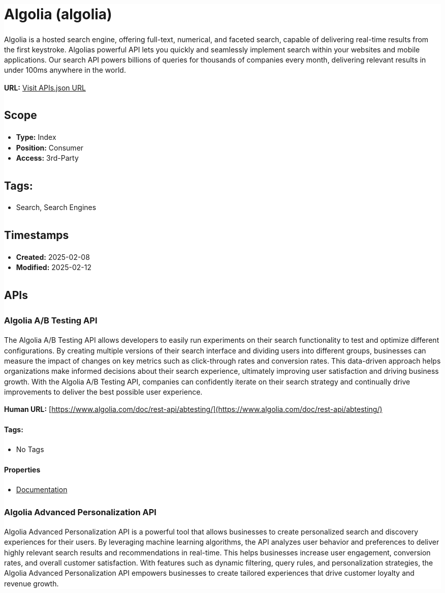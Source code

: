# Algolia (algolia)
Algolia is a hosted search engine, offering full-text, numerical, and faceted search, capable of delivering real-time results from the first keystroke. Algolias powerful API lets you quickly and seamlessly implement search within your websites and mobile applications. Our search API powers billions of queries for thousands of companies every month, delivering relevant results in under 100ms anywhere in the world. 

**URL:** [Visit APIs.json URL](https://raw.githubusercontent.com/api-evangelist/algolia/refs/heads/main/apis.yml)

## Scope

- **Type:** Index 
- **Position:** Consumer 
- **Access:** 3rd-Party 

## Tags:

 - Search, Search Engines

## Timestamps

- **Created:** 2025-02-08 
- **Modified:** 2025-02-12 

## APIs

### Algolia A/B Testing API
The Algolia A/B Testing API allows developers to easily run experiments on their search functionality to test and optimize different configurations. By creating multiple versions of their search interface and dividing users into different groups, businesses can measure the impact of changes on key metrics such as click-through rates and conversion rates. This data-driven approach helps organizations make informed decisions about their search experience, ultimately improving user satisfaction and driving business growth. With the Algolia A/B Testing API, companies can confidently iterate on their search strategy and continually drive improvements to deliver the best possible user experience.

**Human URL:** [https://www.algolia.com/doc/rest-api/abtesting/](https://www.algolia.com/doc/rest-api/abtesting/)


#### Tags:

 - No Tags

#### Properties

- [Documentation](https://www.algolia.com/doc/rest-api/abtesting/)
### Algolia Advanced Personalization API
Algolia Advanced Personalization API is a powerful tool that allows businesses to create personalized search and discovery experiences for their users. By leveraging machine learning algorithms, the API analyzes user behavior and preferences to deliver highly relevant search results and recommendations in real-time. This helps businesses increase user engagement, conversion rates, and overall customer satisfaction. With features such as dynamic filtering, query rules, and personalization strategies, the Algolia Advanced Personalization API empowers businesses to create tailored experiences that drive customer loyalty and revenue growth. 
